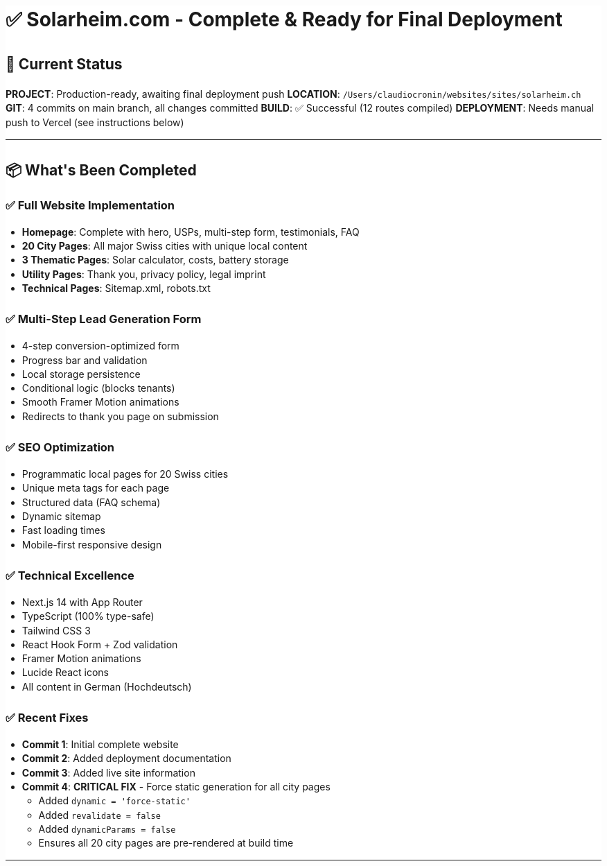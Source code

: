 # ✅ Solarheim.com - Complete & Ready for Final Deployment

## 🎯 Current Status

**PROJECT**: Production-ready, awaiting final deployment push
**LOCATION**: `/Users/claudiocronin/websites/sites/solarheim.ch`
**GIT**: 4 commits on main branch, all changes committed
**BUILD**: ✅ Successful (12 routes compiled)
**DEPLOYMENT**: Needs manual push to Vercel (see instructions below)

---

## 📦 What's Been Completed

### ✅ Full Website Implementation
- **Homepage**: Complete with hero, USPs, multi-step form, testimonials, FAQ
- **20 City Pages**: All major Swiss cities with unique local content
- **3 Thematic Pages**: Solar calculator, costs, battery storage
- **Utility Pages**: Thank you, privacy policy, legal imprint
- **Technical Pages**: Sitemap.xml, robots.txt

### ✅ Multi-Step Lead Generation Form
- 4-step conversion-optimized form
- Progress bar and validation
- Local storage persistence
- Conditional logic (blocks tenants)
- Smooth Framer Motion animations
- Redirects to thank you page on submission

### ✅ SEO Optimization
- Programmatic local pages for 20 Swiss cities
- Unique meta tags for each page
- Structured data (FAQ schema)
- Dynamic sitemap
- Fast loading times
- Mobile-first responsive design

### ✅ Technical Excellence
- Next.js 14 with App Router
- TypeScript (100% type-safe)
- Tailwind CSS 3
- React Hook Form + Zod validation
- Framer Motion animations
- Lucide React icons
- All content in German (Hochdeutsch)

### ✅ Recent Fixes
- **Commit 1**: Initial complete website
- **Commit 2**: Added deployment documentation
- **Commit 3**: Added live site information
- **Commit 4**: **CRITICAL FIX** - Force static generation for all city pages
  - Added `dynamic = 'force-static'`
  - Added `revalidate = false`
  - Added `dynamicParams = false`
  - Ensures all 20 city pages are pre-rendered at build time

---